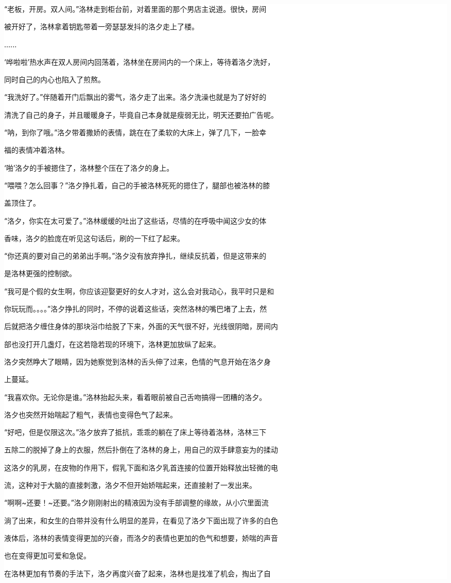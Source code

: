 “老板，开房。双人间。”洛林走到柜台前，对着里面的那个男店主说道。很快，房间

被开好了，洛林拿着钥匙带着一旁瑟瑟发抖的洛夕走上了楼。

......

‘哗啦啦’热水声在双人房间内回荡着，洛林坐在房间内的一个床上，等待着洛夕洗好，

同时自己的内心也陷入了煎熬。

“我洗好了。”伴随着开门后飘出的雾气，洛夕走了出来。洛夕洗澡也就是为了好好的

清洗了自己的身子，并且暖暖身子，毕竟自己本身就是瘦弱无比，明天还要拍广告呢。

“呐，到你了哦。”洛夕带着撒娇的表情，跳在在了柔软的大床上，弹了几下，一脸幸

福的表情冲着洛林。

‘啪’洛夕的手被摁住了，洛林整个压在了洛夕的身上。

“喂喂？怎么回事？”洛夕挣扎着，自己的手被洛林死死的摁住了，腿部也被洛林的膝

盖顶住了。

“洛夕，你实在太可爱了。”洛林缓缓的吐出了这些话，尽情的在呼吸中闻这少女的体

香味，洛夕的脸庞在听见这句话后，刷的一下红了起来。

“你还真的要对自己的弟弟出手啊。”洛夕没有放弃挣扎，继续反抗着，但是这带来的

是洛林更强的控制欲。

“我可是个假的女生啊，你应该迎娶更好的女人才对，这么会对我动心，我平时只是和

你玩玩而。。。。”洛夕挣扎的同时，不停的说着这些话，突然洛林的嘴巴堵了上去，然

后就把洛夕缠住身体的那块浴巾给脱了下来，外面的天气很不好，光线很阴暗，房间内

部也没打开几盏灯，在这若隐若现的环境下，洛林更加放纵了起来。

洛夕突然睁大了眼睛，因为她察觉到洛林的舌头伸了过来，色情的气息开始在洛夕身

上蔓延。

“我喜欢你。无论你是谁。”洛林抬起头来，看着眼前被自己舌吻搞得一团糟的洛夕。

洛夕也突然开始喘起了粗气，表情也变得色气了起来。

“好吧，但是仅限这次。”洛夕放弃了抵抗，乖乖的躺在了床上等待着洛林，洛林三下

五除二的脱掉了身上的衣服，然后扑倒在了洛林的身上，用自己的双手肆意妄为的揉动

这洛夕的乳房，在皮物的作用下，假乳下面和洛夕乳首连接的位置开始释放出轻微的电

流，这种对于大脑的直接刺激，洛夕不但开始娇喘起来，还直接射了一发出来。

“啊啊~还要！~还要。”洛夕刚刚射出的精液因为没有手部调整的缘故，从小穴里面流

淌了出来，和女生的白带并没有什么明显的差异，在看见了洛夕下面出现了许多的白色

液体后，洛林的表情变得更加的兴奋，而洛夕的表情也更加的色气和想要，娇喘的声音

也在变得更加可爱和急促。

在洛林更加有节奏的手法下，洛夕再度兴奋了起来，洛林也是找准了机会，掏出了自
